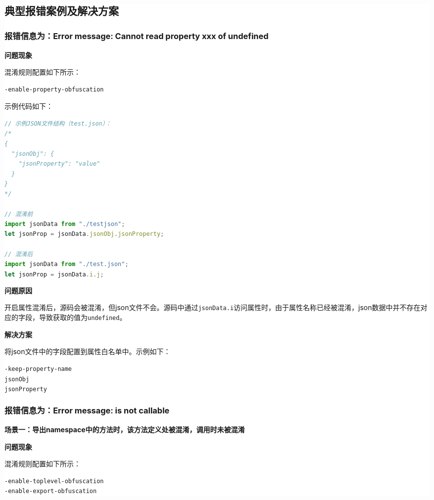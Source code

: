 ## 典型报错案例及解决方案

### 报错信息为：Error message: Cannot read property xxx of undefined

**问题现象**

混淆规则配置如下所示：

```
-enable-property-obfuscation
```

示例代码如下：

```ts
// 示例JSON文件结构（test.json）：
/*
{
  "jsonObj": {
    "jsonProperty": "value"
  }
}
*/

// 混淆前
import jsonData from "./testjson";
let jsonProp = jsonData.jsonObj.jsonProperty;

// 混淆后
import jsonData from "./test.json";
let jsonProp = jsonData.i.j;
```

**问题原因**

开启属性混淆后，源码会被混淆，但json文件不会。源码中通过`jsonData.i`访问属性时，由于属性名称已经被混淆，json数据中并不存在对应的字段，导致获取的值为`undefined`。

**解决方案**

将json文件中的字段配置到属性白名单中。示例如下：

```
-keep-property-name
jsonObj
jsonProperty
```

### 报错信息为：Error message: is not callable

**场景一：导出namespace中的方法时，该方法定义处被混淆，调用时未被混淆**

**问题现象**

混淆规则配置如下所示：

```
-enable-toplevel-obfuscation
-enable-export-obfuscation
```
